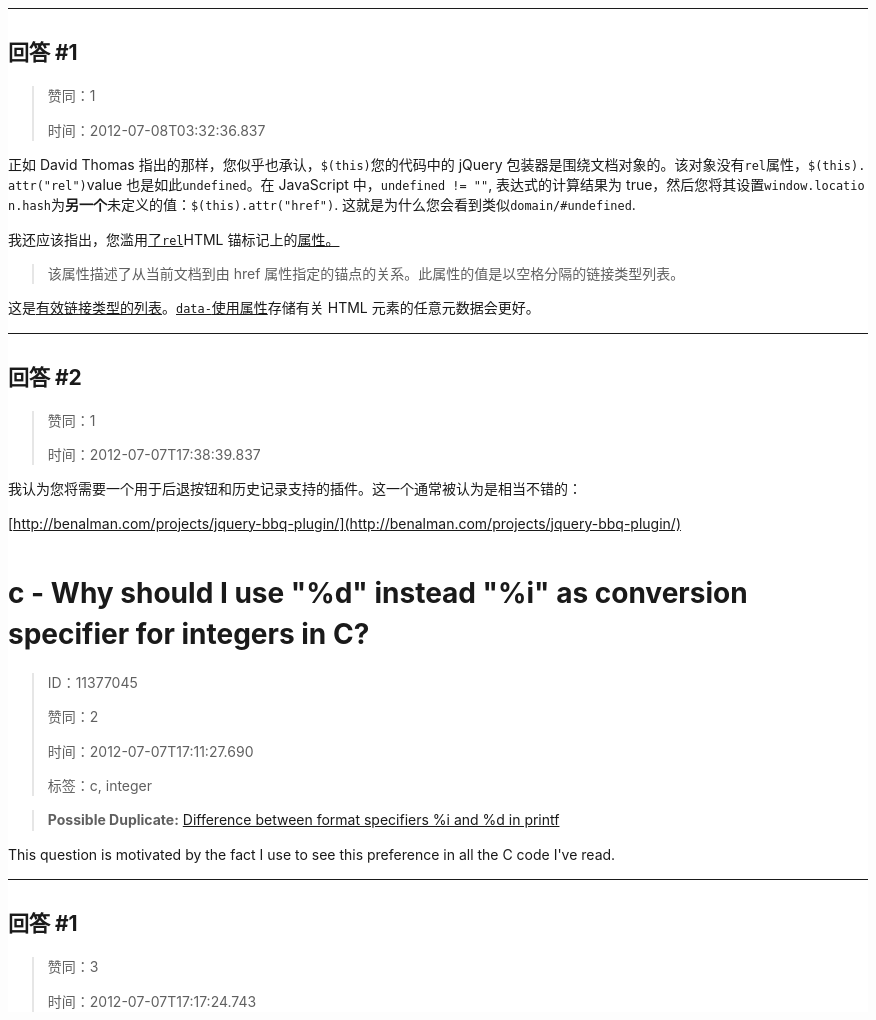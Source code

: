 * * *

## 回答 #1

> 赞同：1
> 
> 时间：2012-07-08T03:32:36.837

正如 David Thomas 指出的那样，您似乎也承认，`$(this)`您的代码中的 jQuery 包装器是围绕文档对象的。该对象没有`rel`属性，`$(this).attr("rel")`value 也是如此`undefined`。在 JavaScript 中，`undefined != ""`, 表达式的计算结果为 true，然后您将其设置`window.location.hash`为**另一个**未定义的值：`$(this).attr("href")`. 这就是为什么您会看到类似`domain/#undefined`.

我还应该指出，您滥用[了`rel`](http://www.w3.org/TR/html401/struct/links.html#adef-rel)HTML 锚标记上的[属性。](http://www.w3.org/TR/html401/struct/links.html#adef-rel)

> 该属性描述了从当前文档到由 href 属性指定的锚点的关系。此属性的值是以空格分隔的链接类型列表。

这是[有效链接类型的列表](http://www.w3.org/TR/html401/types.html#type-links)。[`data-`使用属性](http://ejohn.org/blog/html-5-data-attributes/)存储有关 HTML 元素的任意元数据会更好。

* * *

## 回答 #2

> 赞同：1
> 
> 时间：2012-07-07T17:38:39.837

我认为您将需要一个用于后退按钮和历史记录支持的插件。这一个通常被认为是相当不错的：

[http://benalman.com/projects/jquery-bbq-plugin/](http://benalman.com/projects/jquery-bbq-plugin/)

# c - Why should I use "%d" instead "%i" as conversion specifier for integers in C?

> ID：11377045
> 
> 赞同：2
> 
> 时间：2012-07-07T17:11:27.690
> 
> 标签：c, integer

> **Possible Duplicate:**
> [Difference between format specifiers %i and %d in printf](https://stackoverflow.com/questions/1893490/difference-between-format-specifiers-i-and-d-in-printf)

This question is motivated by the fact I use to see this preference in all the C code I've read.

* * *

## 回答 #1

> 赞同：3
> 
> 时间：2012-07-07T17:17:24.743
